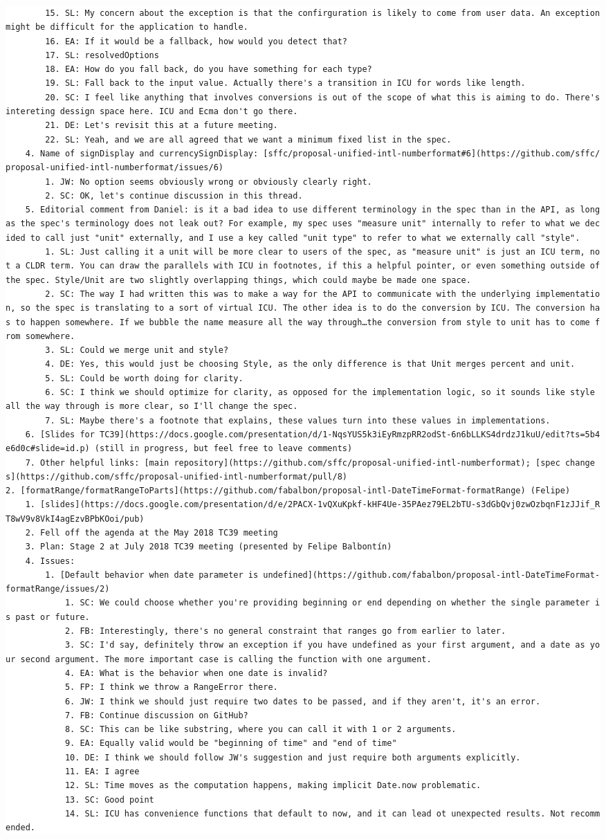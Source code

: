             15. SL: My concern about the exception is that the confirguration is likely to come from user data. An exception might be difficult for the application to handle.
            16. EA: If it would be a fallback, how would you detect that?
            17. SL: resolvedOptions
            18. EA: How do you fall back, do you have something for each type?
            19. SL: Fall back to the input value. Actually there's a transition in ICU for words like length.
            20. SC: I feel like anything that involves conversions is out of the scope of what this is aiming to do. There's intereting dessign space here. ICU and Ecma don't go there.
            21. DE: Let's revisit this at a future meeting.
            22. SL: Yeah, and we are all agreed that we want a minimum fixed list in the spec.
        4. Name of signDisplay and currencySignDisplay: [sffc/proposal-unified-intl-numberformat#6](https://github.com/sffc/proposal-unified-intl-numberformat/issues/6)
            1. JW: No option seems obviously wrong or obviously clearly right.
            2. SC: OK, let's continue discussion in this thread.
        5. Editorial comment from Daniel: is it a bad idea to use different terminology in the spec than in the API, as long as the spec's terminology does not leak out? For example, my spec uses "measure unit" internally to refer to what we decided to call just "unit" externally, and I use a key called "unit type" to refer to what we externally call "style".
            1. SL: Just calling it a unit will be more clear to users of the spec, as "measure unit" is just an ICU term, not a CLDR term. You can draw the parallels with ICU in footnotes, if this a helpful pointer, or even something outside of the spec. Style/Unit are two slightly overlapping things, which could maybe be made one space.
            2. SC: The way I had written this was to make a way for the API to communicate with the underlying implementation, so the spec is translating to a sort of virtual ICU. The other idea is to do the conversion by ICU. The conversion has to happen somewhere. If we bubble the name measure all the way through…the conversion from style to unit has to come from somewhere.
            3. SL: Could we merge unit and style?
            4. DE: Yes, this would just be choosing Style, as the only difference is that Unit merges percent and unit.
            5. SL: Could be worth doing for clarity.
            6. SC: I think we should optimize for clarity, as opposed for the implementation logic, so it sounds like style all the way through is more clear, so I'll change the spec.
            7. SL: Maybe there's a footnote that explains, these values turn into these values in implementations.
        6. [Slides for TC39](https://docs.google.com/presentation/d/1-NqsYUS5k3iEyRmzpRR2odSt-6n6bLLKS4drdzJ1kuU/edit?ts=5b4e6d0c#slide=id.p) (still in progress, but feel free to leave comments)
        7. Other helpful links: [main repository](https://github.com/sffc/proposal-unified-intl-numberformat); [spec changes](https://github.com/sffc/proposal-unified-intl-numberformat/pull/8)
    2. [formatRange/formatRangeToParts](https://github.com/fabalbon/proposal-intl-DateTimeFormat-formatRange) (Felipe)
        1. [slides](https://docs.google.com/presentation/d/e/2PACX-1vQXuKpkf-kHF4Ue-35PAez79EL2bTU-s3dGbQvj0zwOzbqnF1zJJif_RT8wV9v8VkI4agEzvBPbKOoi/pub)
        2. Fell off the agenda at the May 2018 TC39 meeting
        3. Plan: Stage 2 at July 2018 TC39 meeting (presented by Felipe Balbontín)
        4. Issues:
            1. [Default behavior when date parameter is undefined](https://github.com/fabalbon/proposal-intl-DateTimeFormat-formatRange/issues/2)
                1. SC: We could choose whether you're providing beginning or end depending on whether the single parameter is past or future.
                2. FB: Interestingly, there's no general constraint that ranges go from earlier to later.
                3. SC: I'd say, definitely throw an exception if you have undefined as your first argument, and a date as your second argument. The more important case is calling the function with one argument.
                4. EA: What is the behavior when one date is invalid?
                5. FP: I think we throw a RangeError there.
                6. JW: I think we should just require two dates to be passed, and if they aren't, it's an error.
                7. FB: Continue discussion on GitHub?
                8. SC: This can be like substring, where you can call it with 1 or 2 arguments.
                9. EA: Equally valid would be "beginning of time" and "end of time"
                10. DE: I think we should follow JW's suggestion and just require both arguments explicitly.
                11. EA: I agree
                12. SL: Time moves as the computation happens, making implicit Date.now problematic.
                13. SC: Good point
                14. SL: ICU has convenience functions that default to now, and it can lead ot unexpected results. Not recommended.